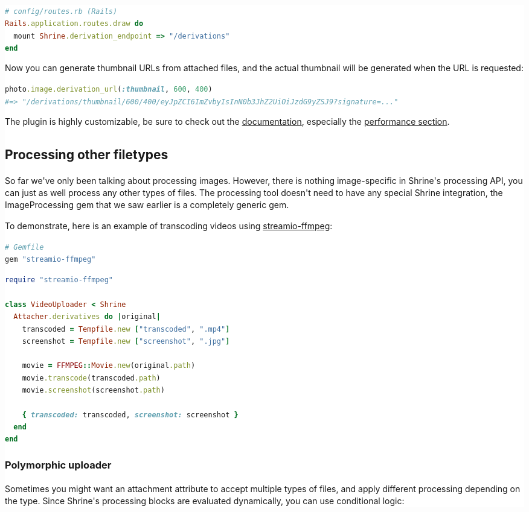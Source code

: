 ```rb
# config/routes.rb (Rails)
Rails.application.routes.draw do
  mount Shrine.derivation_endpoint => "/derivations"
end
```

Now you can generate thumbnail URLs from attached files, and the actual
thumbnail will be generated when the URL is requested:

```rb
photo.image.derivation_url(:thumbnail, 600, 400)
#=> "/derivations/thumbnail/600/400/eyJpZCI6ImZvbyIsInN0b3JhZ2UiOiJzdG9yZSJ9?signature=..."
```

The plugin is highly customizable, be sure to check out the
[documentation][derivation_endpoint], especially the [performance
section][derivation_endpoint performance].

## Processing other filetypes

So far we've only been talking about processing images. However, there is
nothing image-specific in Shrine's processing API, you can just as well process
any other types of files. The processing tool doesn't need to have any special
Shrine integration, the ImageProcessing gem that we saw earlier is a completely
generic gem.

To demonstrate, here is an example of transcoding videos using
[streamio-ffmpeg]:

```rb
# Gemfile
gem "streamio-ffmpeg"
```
```rb
require "streamio-ffmpeg"

class VideoUploader < Shrine
  Attacher.derivatives do |original|
    transcoded = Tempfile.new ["transcoded", ".mp4"]
    screenshot = Tempfile.new ["screenshot", ".jpg"]

    movie = FFMPEG::Movie.new(original.path)
    movie.transcode(transcoded.path)
    movie.screenshot(screenshot.path)

    { transcoded: transcoded, screenshot: screenshot }
  end
end
```

### Polymorphic uploader

Sometimes you might want an attachment attribute to accept multiple types of
files, and apply different processing depending on the type. Since Shrine's
processing blocks are evaluated dynamically, you can use conditional logic:


[`Shrine::UploadedFile`]: http://shrinerb.com/rdoc/classes/Shrine/UploadedFile/InstanceMethods.html
[ImageProcessing]: https://github.com/janko/image_processing
[ImageMagick]: https://www.imagemagick.org
[GraphicsMagick]: http://www.graphicsmagick.org
[libvips]: http://libvips.github.io/libvips/
[Why is libvips quick]: https://github.com/libvips/libvips/wiki/Why-is-libvips-quick
[streamio-ffmpeg]: https://github.com/streamio/streamio-ffmpeg
[Managing Derivatives]: https://shrinerb.com/docs/changing-derivatives
[Cloudinary]: https://cloudinary.com/
[Imgix]: https://www.imgix.com/
[shrine-cloudinary]: https://github.com/shrinerb/shrine-cloudinary
[shrine-imgix]: https://github.com/shrinerb/shrine-imgix
[backgrounding]: https://shrinerb.com/docs/plugins/backgrounding
[ruby-vips]: https://github.com/libvips/ruby-vips
[MiniMagick]: https://github.com/minimagick/minimagick
[derivation_endpoint]: https://shrinerb.com/docs/plugins/derivation_endpoint
[derivation_endpoint performance]: https://shrinerb.com/docs/plugins/derivation_endpoint#performance
[derivatives]: https://shrinerb.com/docs/plugins/derivatives
[concurrent-ruby]: https://github.com/ruby-concurrency/concurrent-ruby
[default_url]: https://shrinerb.com/docs/plugins/default_url
[external storages]: https://shrinerb.com/docs/external/extensions#storages